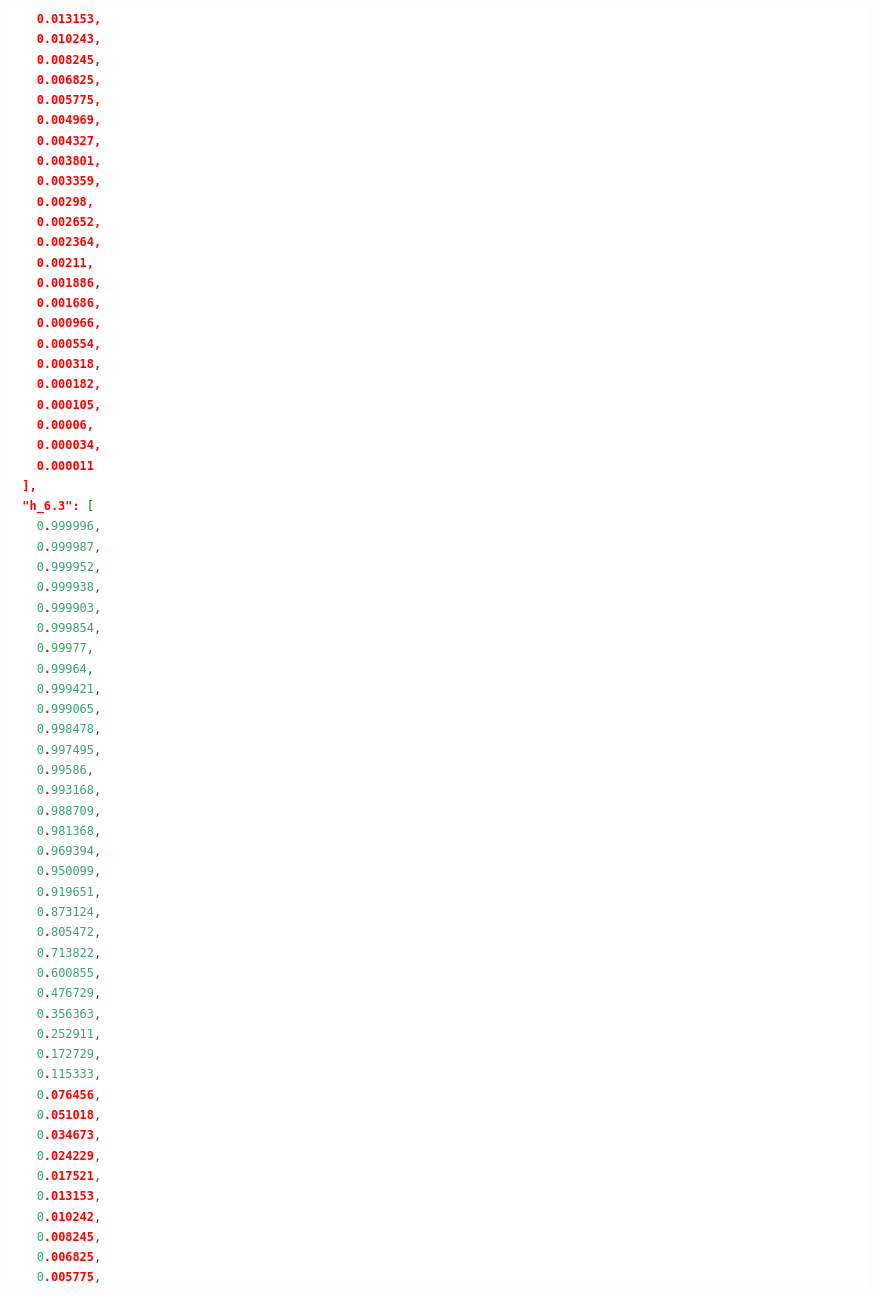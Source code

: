 ```json
    0.013153,
    0.010243,
    0.008245,
    0.006825,
    0.005775,
    0.004969,
    0.004327,
    0.003801,
    0.003359,
    0.00298,
    0.002652,
    0.002364,
    0.00211,
    0.001886,
    0.001686,
    0.000966,
    0.000554,
    0.000318,
    0.000182,
    0.000105,
    0.00006,
    0.000034,
    0.000011
  ],
  "h_6.3": [
    0.999996,
    0.999987,
    0.999952,
    0.999938,
    0.999903,
    0.999854,
    0.99977,
    0.99964,
    0.999421,
    0.999065,
    0.998478,
    0.997495,
    0.99586,
    0.993168,
    0.988709,
    0.981368,
    0.969394,
    0.950099,
    0.919651,
    0.873124,
    0.805472,
    0.713822,
    0.600855,
    0.476729,
    0.356363,
    0.252911,
    0.172729,
    0.115333,
    0.076456,
    0.051018,
    0.034673,
    0.024229,
    0.017521,
    0.013153,
    0.010242,
    0.008245,
    0.006825,
    0.005775,
```